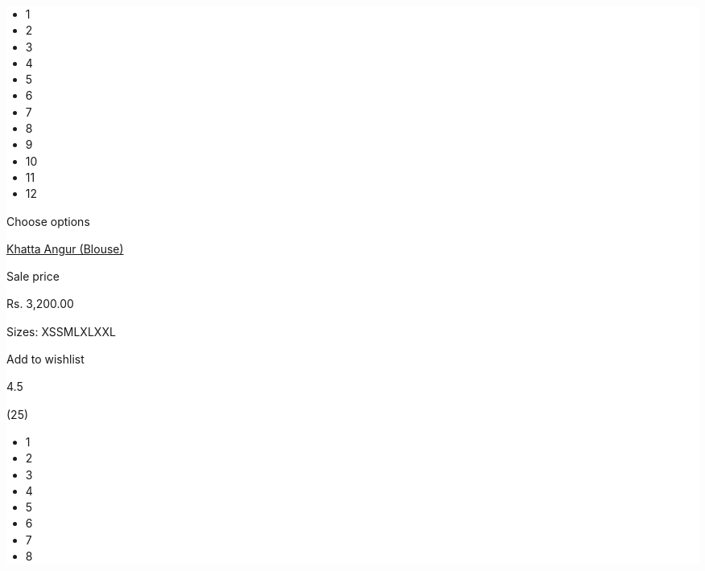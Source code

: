 [](/products/khatta-angur-blouse)

[](/products/khatta-angur-blouse)

[](/products/khatta-angur-blouse)

[](/products/khatta-angur-blouse)

[](/products/khatta-angur-blouse)

- 1
- 2
- 3
- 4
- 5
- 6
- 7
- 8
- 9
- 10
- 11
- 12

Choose options

[Khatta Angur (Blouse)](/products/khatta-angur-blouse)

Sale price

Rs. 3,200.00

Sizes: XSSMLXLXXL

Add to wishlist

4.5

(25)

[](/products/green-glitz-blouse)

[](/products/green-glitz-blouse)

[](/products/green-glitz-blouse)

[](/products/green-glitz-blouse)

[](/products/green-glitz-blouse)

[](/products/green-glitz-blouse)

[](/products/green-glitz-blouse)

[](/products/green-glitz-blouse)

[](/products/green-glitz-blouse)

- 1
- 2
- 3
- 4
- 5
- 6
- 7
- 8
